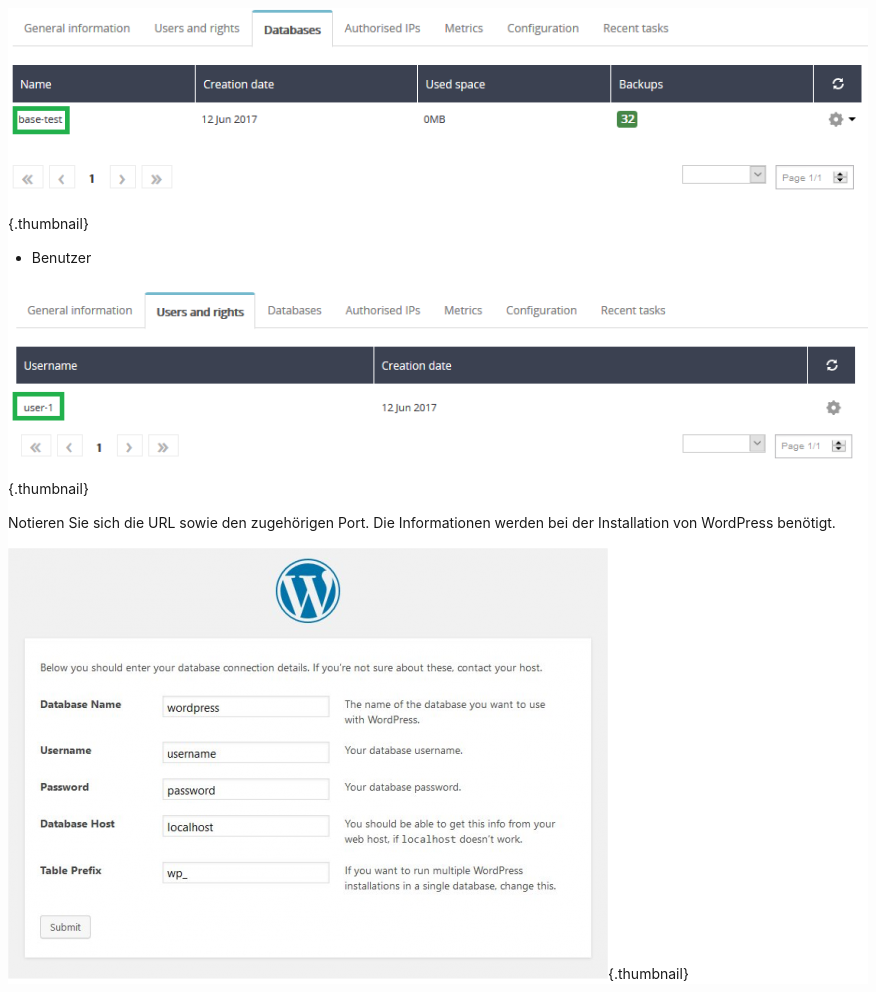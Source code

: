 ![Instance MySQL](images/view-bdd_EN.PNG){.thumbnail}

- Benutzer

![Instance MySQL](images/view-uer_EN.PNG){.thumbnail}


Notieren Sie sich die URL sowie den zugehörigen Port. Die Informationen werden bei der Installation von WordPress benötigt.


![wordpress install](images/wordpress-config.png){.thumbnail}
